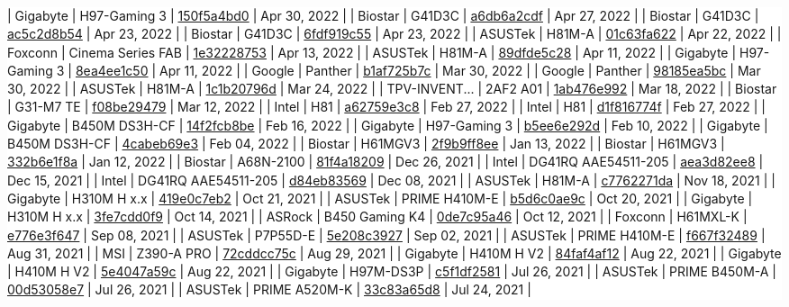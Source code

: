 | Gigabyte      | H97-Gaming 3                | [150f5a4bd0](https://linux-hardware.org/?probe=150f5a4bd0) | Apr 30, 2022 |
| Biostar       | G41D3C                      | [a6db6a2cdf](https://linux-hardware.org/?probe=a6db6a2cdf) | Apr 27, 2022 |
| Biostar       | G41D3C                      | [ac5c2d8b54](https://linux-hardware.org/?probe=ac5c2d8b54) | Apr 23, 2022 |
| Biostar       | G41D3C                      | [6fdf919c55](https://linux-hardware.org/?probe=6fdf919c55) | Apr 23, 2022 |
| ASUSTek       | H81M-A                      | [01c63fa622](https://linux-hardware.org/?probe=01c63fa622) | Apr 22, 2022 |
| Foxconn       | Cinema Series FAB           | [1e32228753](https://linux-hardware.org/?probe=1e32228753) | Apr 13, 2022 |
| ASUSTek       | H81M-A                      | [89dfde5c28](https://linux-hardware.org/?probe=89dfde5c28) | Apr 11, 2022 |
| Gigabyte      | H97-Gaming 3                | [8ea4ee1c50](https://linux-hardware.org/?probe=8ea4ee1c50) | Apr 11, 2022 |
| Google        | Panther                     | [b1af725b7c](https://linux-hardware.org/?probe=b1af725b7c) | Mar 30, 2022 |
| Google        | Panther                     | [98185ea5bc](https://linux-hardware.org/?probe=98185ea5bc) | Mar 30, 2022 |
| ASUSTek       | H81M-A                      | [1c1b20796d](https://linux-hardware.org/?probe=1c1b20796d) | Mar 24, 2022 |
| TPV-INVENT... | 2AF2 A01                    | [1ab476e992](https://linux-hardware.org/?probe=1ab476e992) | Mar 18, 2022 |
| Biostar       | G31-M7 TE                   | [f08be29479](https://linux-hardware.org/?probe=f08be29479) | Mar 12, 2022 |
| Intel         | H81                         | [a62759e3c8](https://linux-hardware.org/?probe=a62759e3c8) | Feb 27, 2022 |
| Intel         | H81                         | [d1f816774f](https://linux-hardware.org/?probe=d1f816774f) | Feb 27, 2022 |
| Gigabyte      | B450M DS3H-CF               | [14f2fcb8be](https://linux-hardware.org/?probe=14f2fcb8be) | Feb 16, 2022 |
| Gigabyte      | H97-Gaming 3                | [b5ee6e292d](https://linux-hardware.org/?probe=b5ee6e292d) | Feb 10, 2022 |
| Gigabyte      | B450M DS3H-CF               | [4cabeb69e3](https://linux-hardware.org/?probe=4cabeb69e3) | Feb 04, 2022 |
| Biostar       | H61MGV3                     | [2f9b9ff8ee](https://linux-hardware.org/?probe=2f9b9ff8ee) | Jan 13, 2022 |
| Biostar       | H61MGV3                     | [332b6e1f8a](https://linux-hardware.org/?probe=332b6e1f8a) | Jan 12, 2022 |
| Biostar       | A68N-2100                   | [81f4a18209](https://linux-hardware.org/?probe=81f4a18209) | Dec 26, 2021 |
| Intel         | DG41RQ AAE54511-205         | [aea3d82ee8](https://linux-hardware.org/?probe=aea3d82ee8) | Dec 15, 2021 |
| Intel         | DG41RQ AAE54511-205         | [d84eb83569](https://linux-hardware.org/?probe=d84eb83569) | Dec 08, 2021 |
| ASUSTek       | H81M-A                      | [c7762271da](https://linux-hardware.org/?probe=c7762271da) | Nov 18, 2021 |
| Gigabyte      | H310M H x.x                 | [419e0c7eb2](https://linux-hardware.org/?probe=419e0c7eb2) | Oct 21, 2021 |
| ASUSTek       | PRIME H410M-E               | [b5d6c0ae9c](https://linux-hardware.org/?probe=b5d6c0ae9c) | Oct 20, 2021 |
| Gigabyte      | H310M H x.x                 | [3fe7cdd0f9](https://linux-hardware.org/?probe=3fe7cdd0f9) | Oct 14, 2021 |
| ASRock        | B450 Gaming K4              | [0de7c95a46](https://linux-hardware.org/?probe=0de7c95a46) | Oct 12, 2021 |
| Foxconn       | H61MXL-K                    | [e776e3f647](https://linux-hardware.org/?probe=e776e3f647) | Sep 08, 2021 |
| ASUSTek       | P7P55D-E                    | [5e208c3927](https://linux-hardware.org/?probe=5e208c3927) | Sep 02, 2021 |
| ASUSTek       | PRIME H410M-E               | [f667f32489](https://linux-hardware.org/?probe=f667f32489) | Aug 31, 2021 |
| MSI           | Z390-A PRO                  | [72cddcc75c](https://linux-hardware.org/?probe=72cddcc75c) | Aug 29, 2021 |
| Gigabyte      | H410M H V2                  | [84faf4af12](https://linux-hardware.org/?probe=84faf4af12) | Aug 22, 2021 |
| Gigabyte      | H410M H V2                  | [5e4047a59c](https://linux-hardware.org/?probe=5e4047a59c) | Aug 22, 2021 |
| Gigabyte      | H97M-DS3P                   | [c5f1df2581](https://linux-hardware.org/?probe=c5f1df2581) | Jul 26, 2021 |
| ASUSTek       | PRIME B450M-A               | [00d53058e7](https://linux-hardware.org/?probe=00d53058e7) | Jul 26, 2021 |
| ASUSTek       | PRIME A520M-K               | [33c83a65d8](https://linux-hardware.org/?probe=33c83a65d8) | Jul 24, 2021 |